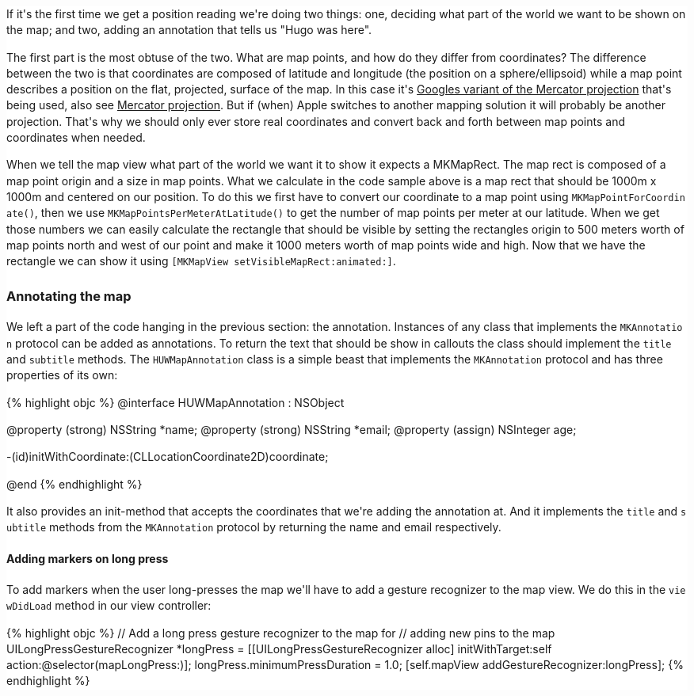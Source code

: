 If it's the first time we get a position reading we're doing two things: one, deciding what part of the world we want to be shown on the map; and two, adding an annotation that tells us "Hugo was here".

The first part is the most obtuse of the two. What are map points, and how do they differ from coordinates? The difference between the two is that coordinates are composed of latitude and longitude (the position on a sphere/ellipsoid) while a map point describes a position on the flat, projected, surface of the map. In this case it's [Googles variant of the Mercator projection](http://en.wikipedia.org/wiki/Google_Maps#Map_projection) that's being used, also see [Mercator projection](http://en.wikipedia.org/wiki/Mercator_projection). But if (when) Apple switches to another mapping solution it will probably be another projection. That's why we should only ever store real coordinates and convert back and forth between map points and coordinates when needed.

When we tell the map view what part of the world we want it to show it expects a MKMapRect. The map rect is composed of a map point origin and a size in map points. What we calculate in the code sample above is a map rect that should be 1000m x 1000m and centered on our position. To do this we first have to convert our coordinate to a map point using `MKMapPointForCoordinate()`, then we use `MKMapPointsPerMeterAtLatitude()` to get the number of map points per meter at our latitude. When we get those numbers we can easily calculate the rectangle that should be visible by setting the rectangles origin to 500 meters worth of map points north and west of our point and make it 1000 meters worth of map points wide and high. Now that we have the rectangle we can show it using `[MKMapView setVisibleMapRect:animated:]`.

### Annotating the map ###

We left a part of the code hanging in the previous section: the annotation. Instances of any class that implements the `MKAnnotation` protocol can be added as annotations. To return the text that should be show in callouts the class should implement the `title` and `subtitle` methods. The `HUWMapAnnotation` class is a simple beast that implements the `MKAnnotation` protocol and has three properties of its own:

{% highlight objc %}
@interface HUWMapAnnotation : NSObject<MKAnnotation>

@property (strong) NSString *name;
@property (strong) NSString *email;
@property (assign) NSInteger age;

-(id)initWithCoordinate:(CLLocationCoordinate2D)coordinate;

@end
{% endhighlight %}

It also provides an init-method that accepts the coordinates that we're adding the annotation at. And it implements the `title` and `subtitle` methods from the `MKAnnotation` protocol by returning the name and email respectively.

#### Adding markers on long press ####

To add markers when the user long-presses the map we'll have to add a gesture recognizer to the map view. We do this in the `viewDidLoad` method in our view controller:

{% highlight objc %}
// Add a long press gesture recognizer to the map for
// adding new pins to the map
UILongPressGestureRecognizer *longPress =
    [[UILongPressGestureRecognizer alloc] 
      initWithTarget:self
      action:@selector(mapLongPress:)];
longPress.minimumPressDuration = 1.0;
[self.mapView addGestureRecognizer:longPress];
{% endhighlight %}

